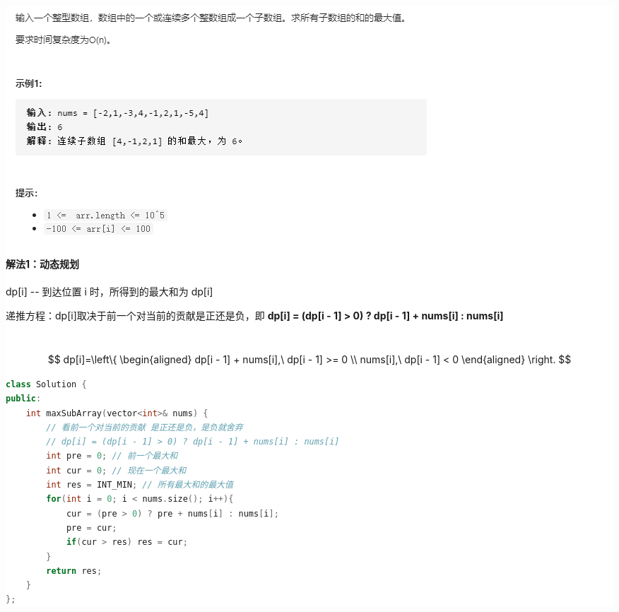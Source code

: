 ![image-20210517152526251](简单篇21-30.assets/image-20210517152526251.png)

#### 解法1：动态规划

dp[i] -- 到达位置 i 时，所得到的最大和为 dp[i]

递推方程：dp[i]取决于前一个对当前的贡献是正还是负，即 **dp[i] = (dp[i - 1] > 0) ? dp[i - 1] + nums[i] : nums[i]**

​					
$$
dp[i]=\left\{ 
\begin{aligned} 
 dp[i - 1] + nums[i],\ dp[i - 1] >= 0 \\ 
 nums[i],\ dp[i - 1] < 0
\end{aligned} 
\right.
$$

```c++
class Solution {
public:
    int maxSubArray(vector<int>& nums) {
        // 看前一个对当前的贡献 是正还是负，是负就舍弃
        // dp[i] = (dp[i - 1] > 0) ? dp[i - 1] + nums[i] : nums[i]
        int pre = 0; // 前一个最大和
        int cur = 0; // 现在一个最大和
        int res = INT_MIN; // 所有最大和的最大值
        for(int i = 0; i < nums.size(); i++){
            cur = (pre > 0) ? pre + nums[i] : nums[i];
            pre = cur;
            if(cur > res) res = cur;
        }
        return res;
    }
};
```
